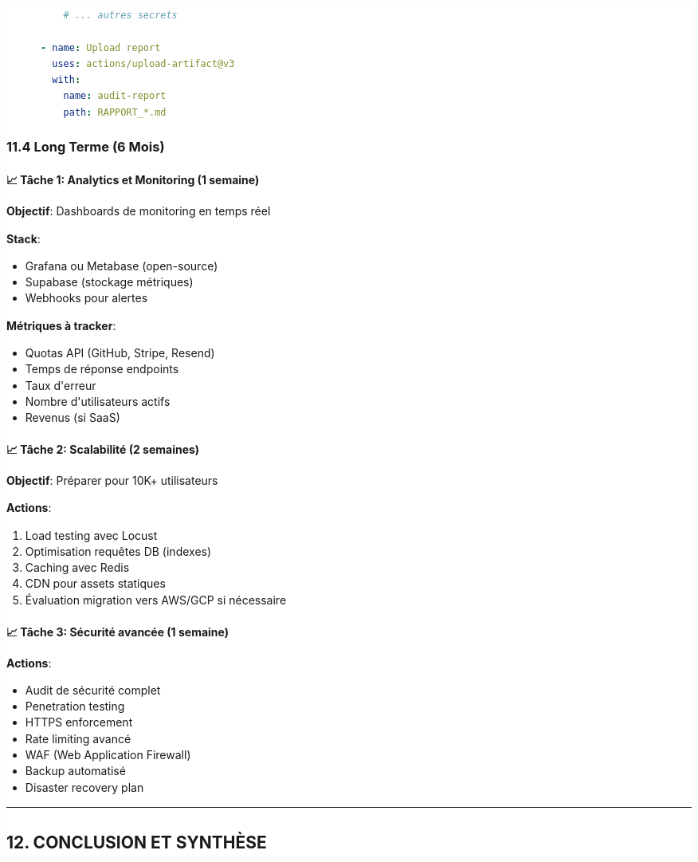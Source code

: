 ```yaml
          # ... autres secrets
      
      - name: Upload report
        uses: actions/upload-artifact@v3
        with:
          name: audit-report
          path: RAPPORT_*.md
```

### 11.4 Long Terme (6 Mois)

#### 📈 Tâche 1: Analytics et Monitoring (1 semaine)

**Objectif**: Dashboards de monitoring en temps réel

**Stack**:
- Grafana ou Metabase (open-source)
- Supabase (stockage métriques)
- Webhooks pour alertes

**Métriques à tracker**:
- Quotas API (GitHub, Stripe, Resend)
- Temps de réponse endpoints
- Taux d'erreur
- Nombre d'utilisateurs actifs
- Revenus (si SaaS)

#### 📈 Tâche 2: Scalabilité (2 semaines)

**Objectif**: Préparer pour 10K+ utilisateurs

**Actions**:
1. Load testing avec Locust
2. Optimisation requêtes DB (indexes)
3. Caching avec Redis
4. CDN pour assets statiques
5. Évaluation migration vers AWS/GCP si nécessaire

#### 📈 Tâche 3: Sécurité avancée (1 semaine)

**Actions**:
- Audit de sécurité complet
- Penetration testing
- HTTPS enforcement
- Rate limiting avancé
- WAF (Web Application Firewall)
- Backup automatisé
- Disaster recovery plan

---

## 12. CONCLUSION ET SYNTHÈSE
